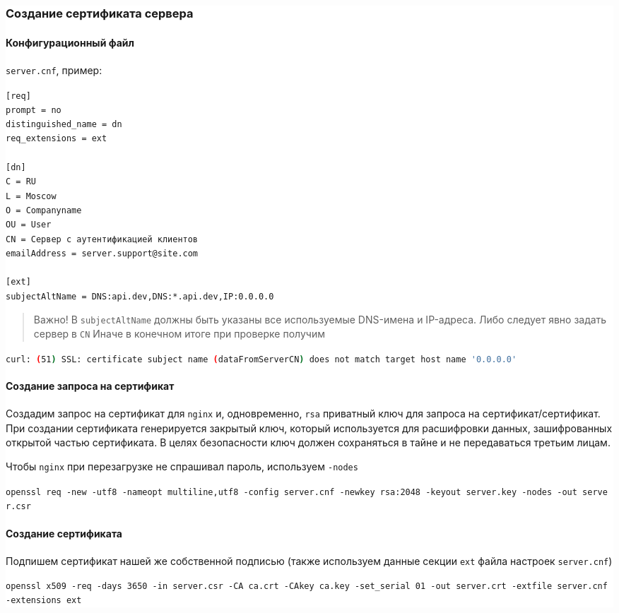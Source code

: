 
### Создание сертификата сервера

#### Конфигурационный файл 
`server.cnf`, пример:

```
[req]
prompt = no
distinguished_name = dn
req_extensions = ext

[dn]
C = RU
L = Moscow
O = Companyname
OU = User
CN = Сервер с аутентификацией клиентов
emailAddress = server.support@site.com

[ext]
subjectAltName = DNS:api.dev,DNS:*.api.dev,IP:0.0.0.0
```

> Важно! В `subjectAltName` должны быть указаны все используемые DNS-имена и IP-адреса. 
Либо следует явно задать сервер в `CN`
Иначе в конечном итоге при проверке получим
```sh
curl: (51) SSL: certificate subject name (dataFromServerCN) does not match target host name '0.0.0.0'
```

#### Создание запроса на сертификат

Создадим запрос на сертификат для `nginx` и, одновременно, `rsa` приватный ключ для запроса на сертификат/сертификат. 
При создании сертификата генерируется закрытый ключ, который используется для расшифровки данных, зашифрованных открытой 
частью сертификата. В целях безопасности ключ должен сохраняться в тайне и не передаваться третьим лицам.

Чтобы `nginx` при перезагрузке не спрашивал пароль, используем `-nodes`
```
openssl req -new -utf8 -nameopt multiline,utf8 -config server.cnf -newkey rsa:2048 -keyout server.key -nodes -out server.csr
```

#### Создание сертификата 

Подпишем сертификат нашей же собственной подписью (также используем данные секции `ext` файла настроек `server.cnf`)
```
openssl x509 -req -days 3650 -in server.csr -CA ca.crt -CAkey ca.key -set_serial 01 -out server.crt -extfile server.cnf -extensions ext
```
